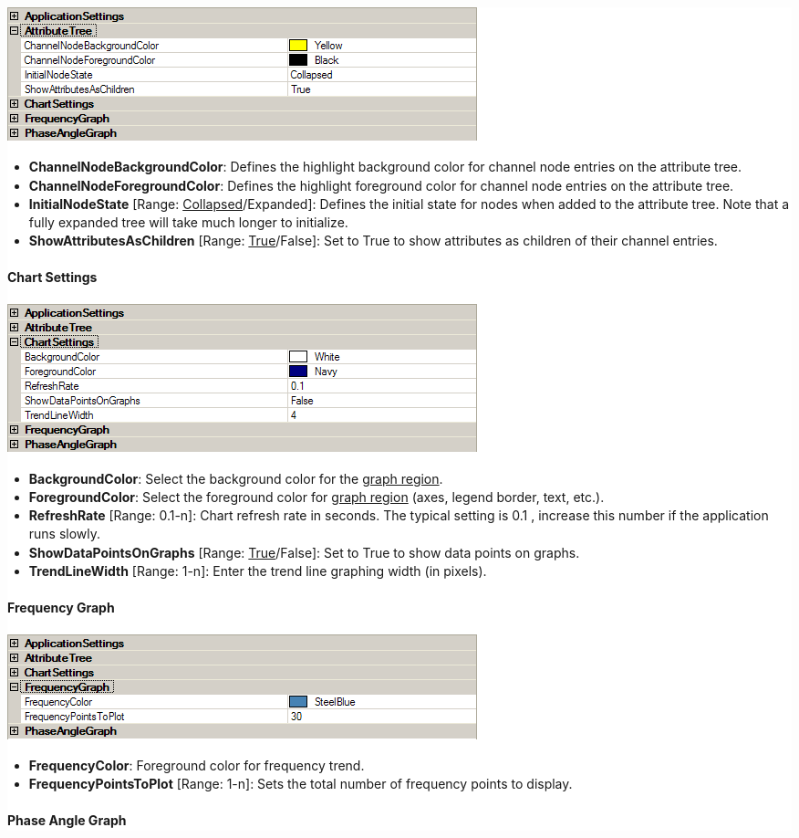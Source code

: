 <img src="AttributeTree.png" alt="AttributeTree.png"><br>
<ul>
<li><strong>ChannelNodeBackgroundColor</strong>: Defines the highlight background color for channel node entries on the attribute tree.
</li><li><strong>ChannelNodeForegroundColor</strong>: Defines the highlight foreground color for channel node entries on the attribute tree.
</li><li><strong>InitialNodeState</strong> [Range: <span style="text-decoration:underline">
Collapsed</span>/Expanded]: Defines the initial state for nodes when added to the attribute tree. Note that a fully expanded tree will take much longer to initialize.
</li><li><strong>ShowAttributesAsChildren</strong> [Range: <span style="text-decoration:underline">
True</span>/False]: Set to <span>True </span>to show attributes as children of their channel entries.
</li></ul>
<h4><a name="chart_settings"></a>Chart Settings</h4>
<img src="ChartSettings.png" alt="ChartSettings.png"><br>
<ul>
<li><strong>BackgroundColor</strong>: Select the background color for the <a href="#graph_tab">
graph region</a>. </li><li><strong>ForegroundColor</strong>: Select the foreground color for <a href="#graph_tab">
graph region</a> (axes, legend border, text, etc.). </li><li><strong>RefreshRate</strong> [Range: 0.1-n]: Chart refresh rate in seconds. The typical setting is
<span>0.1 </span>, increase this number if the application runs slowly. </li><li><strong>ShowDataPointsOnGraphs</strong> [Range: <span style="text-decoration:underline">
True</span>/False]: Set to <span>True </span>to show data points on graphs. </li><li><strong>TrendLineWidth</strong> [Range: 1-n]: Enter the trend line graphing width (in pixels).
</li></ul>
<h4><a name="frequency_graph"></a>Frequency Graph</h4>
<img src="FrequencyGraph.png" alt="FrequencyGraph.png"><br>
<ul>
<li><strong>FrequencyColor</strong>: Foreground color for frequency trend. </li><li><strong>FrequencyPointsToPlot</strong> [Range: 1-n]: Sets the total number of frequency points to display.
</li></ul>
<h4><a name="phase_angle_graph"></a>Phase Angle Graph</h4>